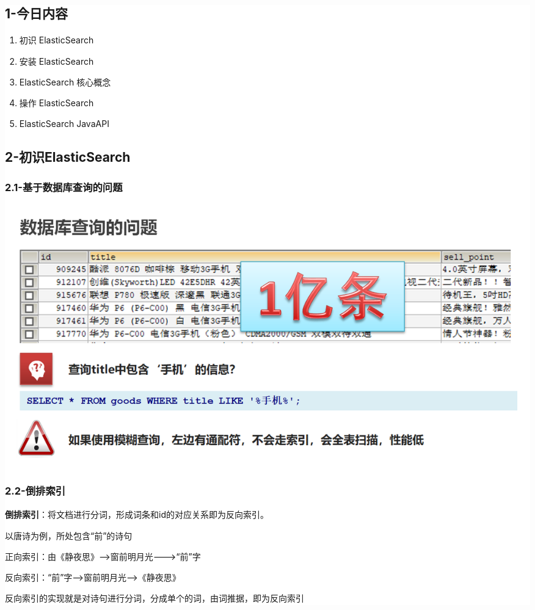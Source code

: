 ## **1-今日内容**

1.  初识 ElasticSearch

2. 安装 ElasticSearch
3. ElasticSearch 核心概念
4. 操作 ElasticSearch
5.  ElasticSearch JavaAPI

 

## **2-初识ElasticSearch**

### 2.1-基于数据库查询的问题

![1580888245982](img/1580888245982.png)

 



### **2.2-倒排索引**

**倒排索引**：将文档进行分词，形成词条和id的对应关系即为反向索引。

 以唐诗为例，所处包含“前”的诗句

正向索引：由《静夜思》-->窗前明月光--->“前”字

反向索引：“前”字-->窗前明月光-->《静夜思》

反向索引的实现就是对诗句进行分词，分成单个的词，由词推据，即为反向索引

